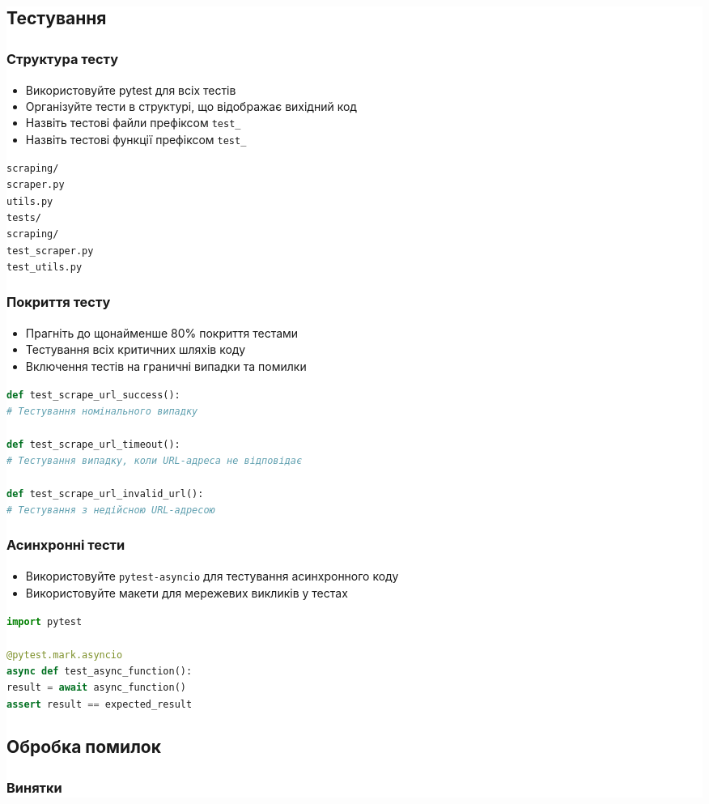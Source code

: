 ## Тестування 

### Структура тесту 

- Використовуйте pytest для всіх тестів 
- Організуйте тести в структурі, що відображає вихідний код 
- Назвіть тестові файли префіксом `test_` 
- Назвіть тестові функції префіксом `test_` 

``` 
scraping/ 
scraper.py 
utils.py 
tests/ 
scraping/ 
test_scraper.py 
test_utils.py 
``` 

### Покриття тесту 

- Прагніть до щонайменше 80% покриття тестами
- Тестування всіх критичних шляхів коду
- Включення тестів на граничні випадки та помилки

```python
def test_scrape_url_success(): 
# Тестування номінального випадку

def test_scrape_url_timeout(): 
# Тестування випадку, коли URL-адреса не відповідає

def test_scrape_url_invalid_url(): 
# Тестування з недійсною URL-адресою
```

### Асинхронні тести

- Використовуйте `pytest-asyncio` для тестування асинхронного коду
- Використовуйте макети для мережевих викликів у тестах

```python
import pytest

@pytest.mark.asyncio
async def test_async_function(): 
result = await async_function() 
assert result == expected_result 
```

## Обробка помилок

### Винятки
